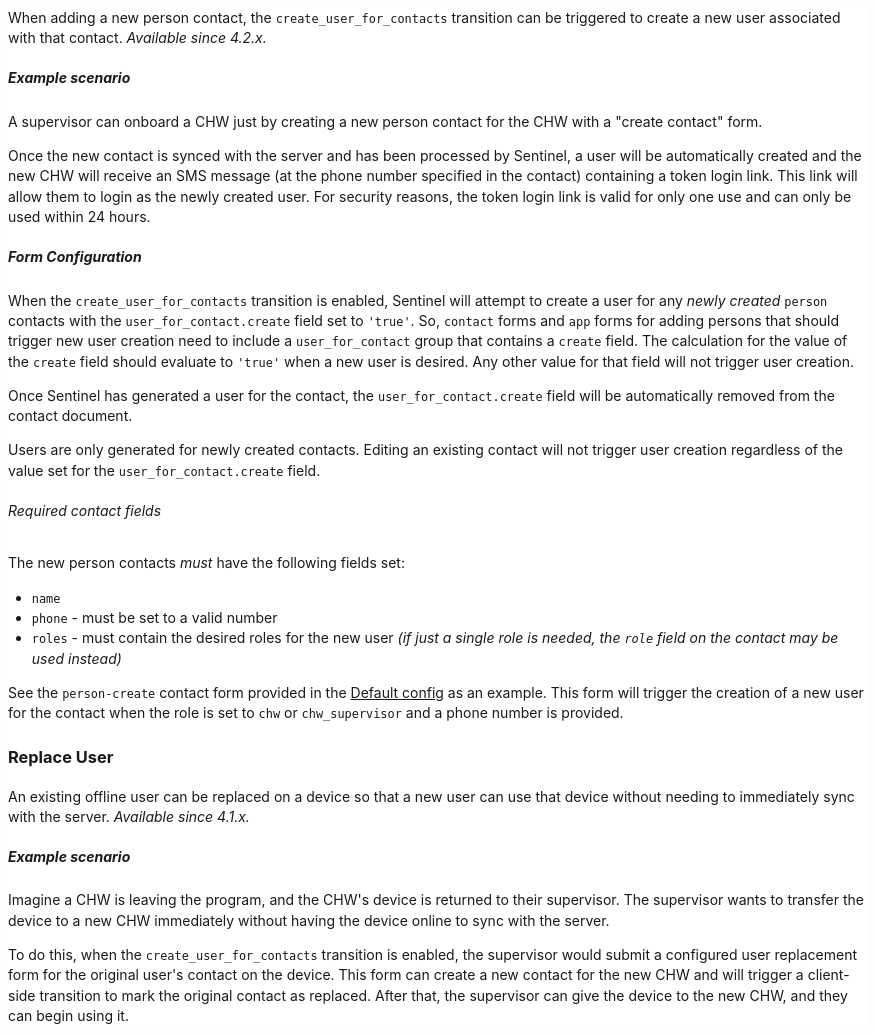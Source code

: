 When adding a new person contact, the `create_user_for_contacts` transition can be triggered to create a new user associated with that contact. _Available since 4.2.x._

##### Example scenario

A supervisor can onboard a CHW just by creating a new person contact for the CHW with a "create contact" form.

Once the new contact is synced with the server and has been processed by Sentinel, a user will be automatically created and the new CHW will receive an SMS message (at the phone number specified in the contact) containing a token login link. This link will allow them to login as the newly created user. For security reasons, the token login link is valid for only one use and can only be used within 24 hours.

##### Form Configuration

When the `create_user_for_contacts` transition is enabled, Sentinel will attempt to create a user for any _newly created_ `person` contacts with the `user_for_contact.create` field set to `'true'`. So, `contact` forms and `app` forms for adding persons that should trigger new user creation need to include a `user_for_contact` group that contains a `create` field. The calculation for the value of the `create` field should evaluate to `'true'` when a new user is desired.  Any other value for that field will not trigger user creation.

Once Sentinel has generated a user for the contact, the `user_for_contact.create` field will be automatically removed from the contact document.

Users are only generated for newly created contacts.  Editing an existing contact will not trigger user creation regardless of the value set for the `user_for_contact.create` field.

###### Required contact fields

The new person contacts _must_ have the following fields set:

- `name`
- `phone` - must be set to a valid number
- `roles` - must contain the desired roles for the new user _(if just a single role is needed, the `role` field on the contact may be used instead)_

See the `person-create` contact form provided in the [Default config](https://github.com/medic/cht-core/tree/master/config/default) as an example. This form will trigger the creation of a new user for the contact when the role is set to `chw` or `chw_supervisor` and a phone number is provided.

### Replace User

An existing offline user can be replaced on a device so that a new user can use that device without needing to immediately sync with the server. _Available since 4.1.x._

##### Example scenario

Imagine a CHW is leaving the program, and the CHW's device is returned to their supervisor. The supervisor wants to transfer the device to a new CHW immediately without having the device online to sync with the server.

To do this, when the `create_user_for_contacts` transition is enabled, the supervisor would submit a configured user replacement form for the original user's contact on the device. This form can create a new contact for the new CHW and will trigger a client-side transition to mark the original contact as replaced. After that, the supervisor can give the device to the new CHW, and they can begin using it.
